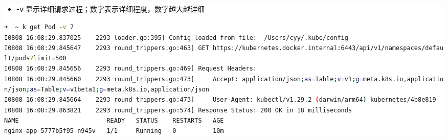 - -v 显示详细请求过程；数字表示详细程度，数字越大越详细
```sh
➜  ~ k get Pod -v 7
I0808 16:08:29.837025    2293 loader.go:395] Config loaded from file:  /Users/cyy/.kube/config
I0808 16:08:29.845647    2293 round_trippers.go:463] GET https://kubernetes.docker.internal:6443/api/v1/namespaces/default/pods?limit=500
I0808 16:08:29.845656    2293 round_trippers.go:469] Request Headers:
I0808 16:08:29.845660    2293 round_trippers.go:473]     Accept: application/json;as=Table;v=v1;g=meta.k8s.io,application/json;as=Table;v=v1beta1;g=meta.k8s.io,application/json
I0808 16:08:29.845664    2293 round_trippers.go:473]     User-Agent: kubectl/v1.29.2 (darwin/arm64) kubernetes/4b8e819
I0808 16:08:29.863821    2293 round_trippers.go:574] Response Status: 200 OK in 18 milliseconds
NAME                        READY   STATUS    RESTARTS   AGE
nginx-app-5777b5f95-n945v   1/1     Running   0          10m
```
